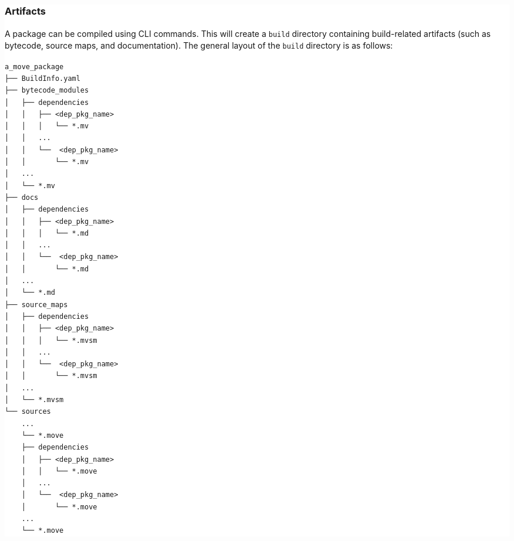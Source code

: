 ### Artifacts

A package can be compiled using CLI commands. 
This will create a `build`
directory containing build-related artifacts (such as bytecode, source maps, and 
documentation). The general layout of the `build` directory is as follows:

```
a_move_package
├── BuildInfo.yaml
├── bytecode_modules
│   ├── dependencies
│   │   ├── <dep_pkg_name>
│   │   │   └── *.mv
│   │   ...
│   │   └──  <dep_pkg_name>
│   │       └── *.mv
│   ...
│   └── *.mv
├── docs
│   ├── dependencies
│   │   ├── <dep_pkg_name>
│   │   │   └── *.md
│   │   ...
│   │   └──  <dep_pkg_name>
│   │       └── *.md
│   ...
│   └── *.md
├── source_maps
│   ├── dependencies
│   │   ├── <dep_pkg_name>
│   │   │   └── *.mvsm
│   │   ...
│   │   └──  <dep_pkg_name>
│   │       └── *.mvsm
│   ...
│   └── *.mvsm
└── sources
    ...
    └── *.move
    ├── dependencies
    │   ├── <dep_pkg_name>
    │   │   └── *.move
    │   ...
    │   └──  <dep_pkg_name>
    │       └── *.move
    ...
    └── *.move
```
